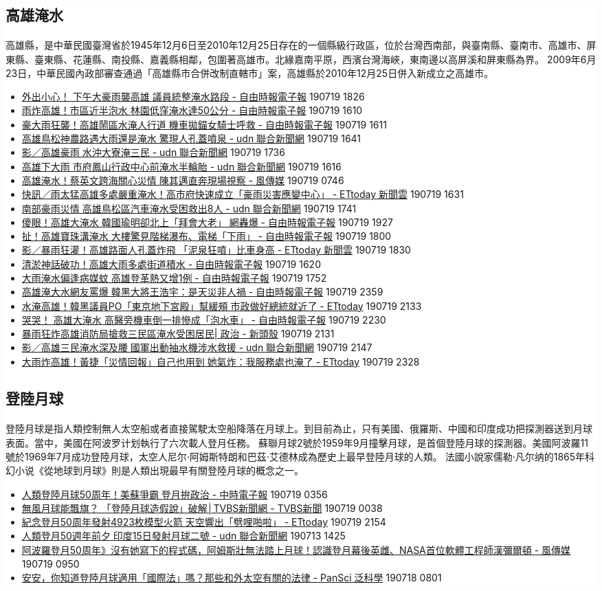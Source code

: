 ## 高雄淹水

高雄縣，是中華民國臺灣省於1945年12月6日至2010年12月25日存在的一個縣級行政區，位於台灣西南部，與臺南縣、臺南市、高雄市、屏東縣、臺東縣、花蓮縣、南投縣、嘉義縣相鄰，包圍著高雄市。北緣嘉南平原，西濱台灣海峽，東南邊以高屏溪和屏東縣為界。
2009年6月23日，中華民國內政部審查通過「高雄縣市合併改制直轄市」案，高雄縣於2010年12月25日併入新成立之高雄市。
- [外出小心！ 下午大豪雨襲高雄 議員統整淹水路段 - 自由時報電子報](https://news.ltn.com.tw/news/politics/breakingnews/2857961 "外出小心！ 下午大豪雨襲高雄 議員統整淹水路段 - 自由時報電子報") 190719 1826
- [雨炸高雄！市區近半泡水 林園低窪淹水達50公分 - 自由時報電子報](https://news.ltn.com.tw/news/life/breakingnews/2857902 "雨炸高雄！市區近半泡水 林園低窪淹水達50公分 - 自由時報電子報") 190719 1610
- [豪大雨狂襲！高雄鬧區水淹人行道 機車拋錨女騎士呼救 - 自由時報電子報](https://news.ltn.com.tw/news/life/breakingnews/2857905 "豪大雨狂襲！高雄鬧區水淹人行道 機車拋錨女騎士呼救 - 自由時報電子報") 190719 1611
- [高雄鳥松神農路遇大雨還是淹水 驚現人孔蓋噴泉 - udn 聯合新聞網](https://udn.com/news/story/7327/3939784 "高雄鳥松神農路遇大雨還是淹水 驚現人孔蓋噴泉 - udn 聯合新聞網") 190719 1641
- [影／高雄豪雨 水沖大寮淹三民 - udn 聯合新聞網](https://udn.com/news/story/7327/3939893 "影／高雄豪雨 水沖大寮淹三民 - udn 聯合新聞網") 190719 1736
- [高雄下大雨 市府鳳山行政中心前淹水半輪胎 - udn 聯合新聞網](https://udn.com/news/story/7327/3939741 "高雄下大雨 市府鳳山行政中心前淹水半輪胎 - udn 聯合新聞網") 190719 1616
- [高雄淹水！蔡英文跨海關心災情 陳其邁直奔現場視察 - 風傳媒](https://www.storm.mg/article/1502794 "高雄淹水！蔡英文跨海關心災情 陳其邁直奔現場視察 - 風傳媒") 190719 0746
- [快訊／雨太猛高雄多處嚴重淹水！高市府快速成立「豪雨災害應變中心」 - ETtoday 新聞雲](https://www.ettoday.net/news/20190719/1494068.htm "快訊／雨太猛高雄多處嚴重淹水！高市府快速成立「豪雨災害應變中心」 - ETtoday 新聞雲") 190719 1631
- [南部豪雨災情 高雄鳥松區汽車淹水受困救出8人 - udn 聯合新聞網](https://udn.com/news/story/7327/3939914 "南部豪雨災情 高雄鳥松區汽車淹水受困救出8人 - udn 聯合新聞網") 190719 1741
- [傻眼！高雄大淹水 韓國瑜明卻北上「拜會大老」 網轟爆 - 自由時報電子報](https://news.ltn.com.tw/news/politics/breakingnews/2858103 "傻眼！高雄大淹水 韓國瑜明卻北上「拜會大老」 網轟爆 - 自由時報電子報") 190719 1927
- [扯！高雄寶珠溝淹水 大樓驚見階梯瀑布、電梯「下雨」 - 自由時報電子報](https://news.ltn.com.tw/news/life/breakingnews/2858012 "扯！高雄寶珠溝淹水 大樓驚見階梯瀑布、電梯「下雨」 - 自由時報電子報") 190719 1800
- [影／暴雨狂灌！高雄路面人孔蓋炸飛 「泥泉狂噴」比車身高 - ETtoday 新聞雲](https://www.ettoday.net/news/20190719/1494128.htm "影／暴雨狂灌！高雄路面人孔蓋炸飛 「泥泉狂噴」比車身高 - ETtoday 新聞雲") 190719 1830
- [清淤神話破功！高雄大雨多處街道積水 - 自由時報電子報](https://m.ltn.com.tw/news/life/breakingnews/2857907 "清淤神話破功！高雄大雨多處街道積水 - 自由時報電子報") 190719 1620
- [大雨淹水偏逢病媒蚊 高雄登革熱又增1例 - 自由時報電子報](https://news.ltn.com.tw/news/life/breakingnews/2858041 "大雨淹水偏逢病媒蚊 高雄登革熱又增1例 - 自由時報電子報") 190719 1752
- [高雄淹大水網友罵爆 韓黑大將王浩宇：是天災非人禍 - 自由時報電子報](https://news.ltn.com.tw/news/life/breakingnews/2858195 "高雄淹大水網友罵爆 韓黑大將王浩宇：是天災非人禍 - 自由時報電子報") 190719 2359
- [水淹高雄！韓黑議員PO「東京地下宮殿」幫緩頰 市政做好總統就近了 - ETtoday](https://www.ettoday.net/news/20190719/1494340.htm "水淹高雄！韓黑議員PO「東京地下宮殿」幫緩頰 市政做好總統就近了 - ETtoday") 190719 2133
- [哭哭！ 高雄大淹水 高醫旁機車倒一排慘成「泡水車」 - 自由時報電子報](https://news.ltn.com.tw/news/life/breakingnews/2858266 "哭哭！ 高雄大淹水 高醫旁機車倒一排慘成「泡水車」 - 自由時報電子報") 190719 2230
- [暴雨狂炸高雄消防局搶救三民區淹水受困居民| 政治 - 新頭殼](https://newtalk.tw/news/view/2019-07-19/274922 "暴雨狂炸高雄消防局搶救三民區淹水受困居民| 政治 - 新頭殼") 190719 2131
- [影／高雄三民淹水深及腰 國軍出動抽水機涉水救援 - udn 聯合新聞網](https://udn.com/news/story/7327/3940258 "影／高雄三民淹水深及腰 國軍出動抽水機涉水救援 - udn 聯合新聞網") 190719 2147
- [大雨炸高雄！黃捷「災情回報」自己也用到 她氣炸：我服務處也淹了 - ETtoday](https://www.ettoday.net/news/20190719/1494372.htm "大雨炸高雄！黃捷「災情回報」自己也用到 她氣炸：我服務處也淹了 - ETtoday") 190719 2328

## 登陸月球

登陸月球是指人類控制無人太空船或者直接駕駛太空船降落在月球上。到目前為止，只有美國、俄羅斯、中國和印度成功把探測器送到月球表面。當中，美國在阿波罗计划執行了六次載人登月任務。
蘇聯月球2號於1959年9月撞擊月球，是首個登陸月球的探測器。美國阿波羅11號於1969年7月成功登陸月球，太空人尼尔·阿姆斯特朗和巴茲·艾德林成為歷史上最早登陸月球的人類。
法國小說家儒勒·凡尔纳的1865年科幻小说《從地球到月球》則是人類出現最早有關登陸月球的概念之一。
- [人類登陸月球50周年！美蘇爭霸 登月拚政治 - 中時電子報](https://www.chinatimes.com/newspapers/20190719000747-260119 "人類登陸月球50周年！美蘇爭霸 登月拚政治 - 中時電子報") 190719 0356
- [無風月球能飄旗？ 「登陸月球造假說」破解│TVBS新聞網 - TVBS新聞](https://news.tvbs.com.tw/world/1168730 "無風月球能飄旗？ 「登陸月球造假說」破解│TVBS新聞網 - TVBS新聞") 190719 0038
- [紀念登月50周年發射4923枚模型火箭 天空響出「劈哩啪啦」 - ETtoday](https://www.ettoday.net/news/20190719/1491840.htm "紀念登月50周年發射4923枚模型火箭 天空響出「劈哩啪啦」 - ETtoday") 190719 2154
- [人類登月50週年前夕 印度15日發射月球二號 - udn 聯合新聞網](https://udn.com/news/story/6809/3926771 "人類登月50週年前夕 印度15日發射月球二號 - udn 聯合新聞網") 190713 1425
- [阿波羅登月50周年》沒有她寫下的程式碼，阿姆斯壯無法踏上月球！認識登月幕後英雌、NASA首位軟體工程師漢彌爾頓 - 風傳媒](https://www.storm.mg/article/1484360 "阿波羅登月50周年》沒有她寫下的程式碼，阿姆斯壯無法踏上月球！認識登月幕後英雌、NASA首位軟體工程師漢彌爾頓 - 風傳媒") 190719 0950
- [安安，你知道登陸月球適用「國際法」嗎？那些和外太空有關的法律 - PanSci 泛科學](https://pansci.asia/archives/165798 "安安，你知道登陸月球適用「國際法」嗎？那些和外太空有關的法律 - PanSci 泛科學") 190718 0801